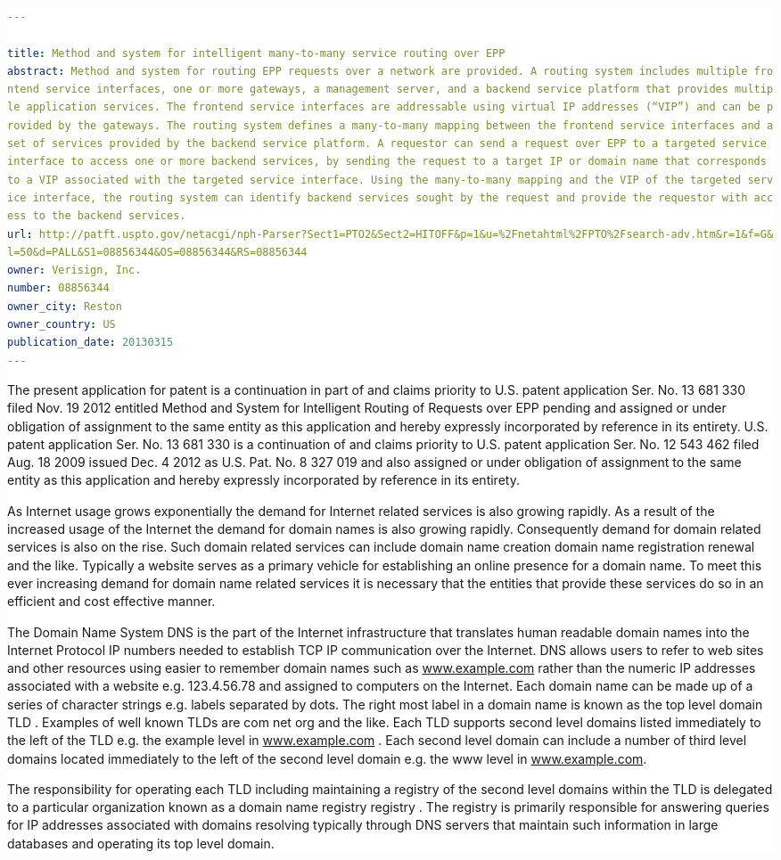```yaml
---

title: Method and system for intelligent many-to-many service routing over EPP
abstract: Method and system for routing EPP requests over a network are provided. A routing system includes multiple frontend service interfaces, one or more gateways, a management server, and a backend service platform that provides multiple application services. The frontend service interfaces are addressable using virtual IP addresses (“VIP”) and can be provided by the gateways. The routing system defines a many-to-many mapping between the frontend service interfaces and a set of services provided by the backend service platform. A requestor can send a request over EPP to a targeted service interface to access one or more backend services, by sending the request to a target IP or domain name that corresponds to a VIP associated with the targeted service interface. Using the many-to-many mapping and the VIP of the targeted service interface, the routing system can identify backend services sought by the request and provide the requestor with access to the backend services.
url: http://patft.uspto.gov/netacgi/nph-Parser?Sect1=PTO2&Sect2=HITOFF&p=1&u=%2Fnetahtml%2FPTO%2Fsearch-adv.htm&r=1&f=G&l=50&d=PALL&S1=08856344&OS=08856344&RS=08856344
owner: Verisign, Inc.
number: 08856344
owner_city: Reston
owner_country: US
publication_date: 20130315
---
```

The present application for patent is a continuation in part of and claims priority to U.S. patent application Ser. No. 13 681 330 filed Nov. 19 2012 entitled Method and System for Intelligent Routing of Requests over EPP pending and assigned or under obligation of assignment to the same entity as this application and hereby expressly incorporated by reference in its entirety. U.S. patent application Ser. No. 13 681 330 is a continuation of and claims priority to U.S. patent application Ser. No. 12 543 462 filed Aug. 18 2009 issued Dec. 4 2012 as U.S. Pat. No. 8 327 019 and also assigned or under obligation of assignment to the same entity as this application and hereby expressly incorporated by reference in its entirety.

As Internet usage grows exponentially the demand for Internet related services is also growing rapidly. As a result of the increased usage of the Internet the demand for domain names is also growing rapidly. Consequently demand for domain related services is also on the rise. Such domain related services can include domain name creation domain name registration renewal and the like. Typically a website serves as a primary vehicle for establishing an online presence for a domain name. To meet this ever increasing demand for domain name related services it is necessary that the entities that provide these services do so in an efficient and cost effective manner.

The Domain Name System DNS is the part of the Internet infrastructure that translates human readable domain names into the Internet Protocol IP numbers needed to establish TCP IP communication over the Internet. DNS allows users to refer to web sites and other resources using easier to remember domain names such as www.example.com rather than the numeric IP addresses associated with a website e.g. 123.4.56.78 and assigned to computers on the Internet. Each domain name can be made up of a series of character strings e.g. labels separated by dots. The right most label in a domain name is known as the top level domain TLD . Examples of well known TLDs are com net org and the like. Each TLD supports second level domains listed immediately to the left of the TLD e.g. the example level in www.example.com . Each second level domain can include a number of third level domains located immediately to the left of the second level domain e.g. the www level in www.example.com.

The responsibility for operating each TLD including maintaining a registry of the second level domains within the TLD is delegated to a particular organization known as a domain name registry registry . The registry is primarily responsible for answering queries for IP addresses associated with domains resolving typically through DNS servers that maintain such information in large databases and operating its top level domain.
